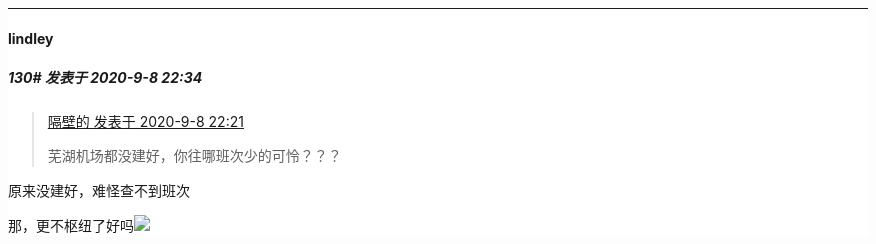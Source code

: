 





*****

####  lindley  
##### 130#       发表于 2020-9-8 22:34



<blockquote><a href="httphttps://bbs.saraba1st.com/2b/forum.php?mod=redirect&amp;goto=findpost&amp;pid=48680125&amp;ptid=1958436" target="_blank">隔壁的 发表于 2020-9-8 22:21</a>

芜湖机场都没建好，你往哪班次少的可怜？？？</blockquote>
原来没建好，难怪查不到班次



那，更不枢纽了好吗<img src="https://static.saraba1st.com/image/smiley/face2017/068.png" referrerpolicy="no-referrer">





                                             